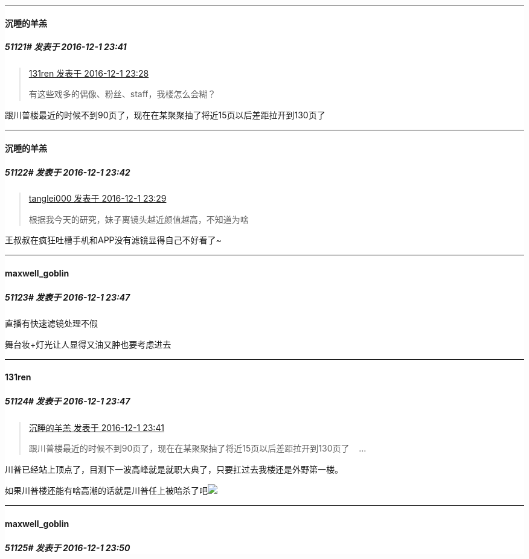 *****

####  沉睡的羊羔  
##### 51121#       发表于 2016-12-1 23:41


<blockquote><a href="httphttps://bbs.saraba1st.com/2b/forum.php?mod=redirect&amp;goto=findpost&amp;pid=34350797&amp;ptid=1105387" target="_blank">131ren 发表于 2016-12-1 23:28</a>

有这些戏多的偶像、粉丝、staff，我楼怎么会糊？</blockquote>
跟川普楼最近的时候不到90页了，现在在某聚聚抽了将近15页以后差距拉开到130页了   


*****

####  沉睡的羊羔  
##### 51122#       发表于 2016-12-1 23:42


<blockquote><a href="httphttps://bbs.saraba1st.com/2b/forum.php?mod=redirect&amp;goto=findpost&amp;pid=34350801&amp;ptid=1105387" target="_blank">tanglei000 发表于 2016-12-1 23:29</a>

根据我今天的研究，妹子离镜头越近颜值越高，不知道为啥</blockquote>
王叔叔在疯狂吐槽手机和APP没有滤镜显得自己不好看了~


*****

####  maxwell_goblin  
##### 51123#       发表于 2016-12-1 23:47


直播有快速滤镜处理不假

舞台妆+灯光让人显得又油又肿也要考虑进去


*****

####  131ren  
##### 51124#       发表于 2016-12-1 23:47


<blockquote><a href="httphttps://bbs.saraba1st.com/2b/forum.php?mod=redirect&amp;goto=findpost&amp;pid=34350866&amp;ptid=1105387" target="_blank">沉睡的羊羔 发表于 2016-12-1 23:41</a>

跟川普楼最近的时候不到90页了，现在在某聚聚抽了将近15页以后差距拉开到130页了    ...</blockquote>
川普已经站上顶点了，目测下一波高峰就是就职大典了，只要扛过去我楼还是外野第一楼。


如果川普楼还能有啥高潮的话就是川普任上被暗杀了吧<img src="https://static.saraba1st.com/image/smiley/face/52.gif" referrerpolicy="no-referrer">


*****

####  maxwell_goblin  
##### 51125#       发表于 2016-12-1 23:50

